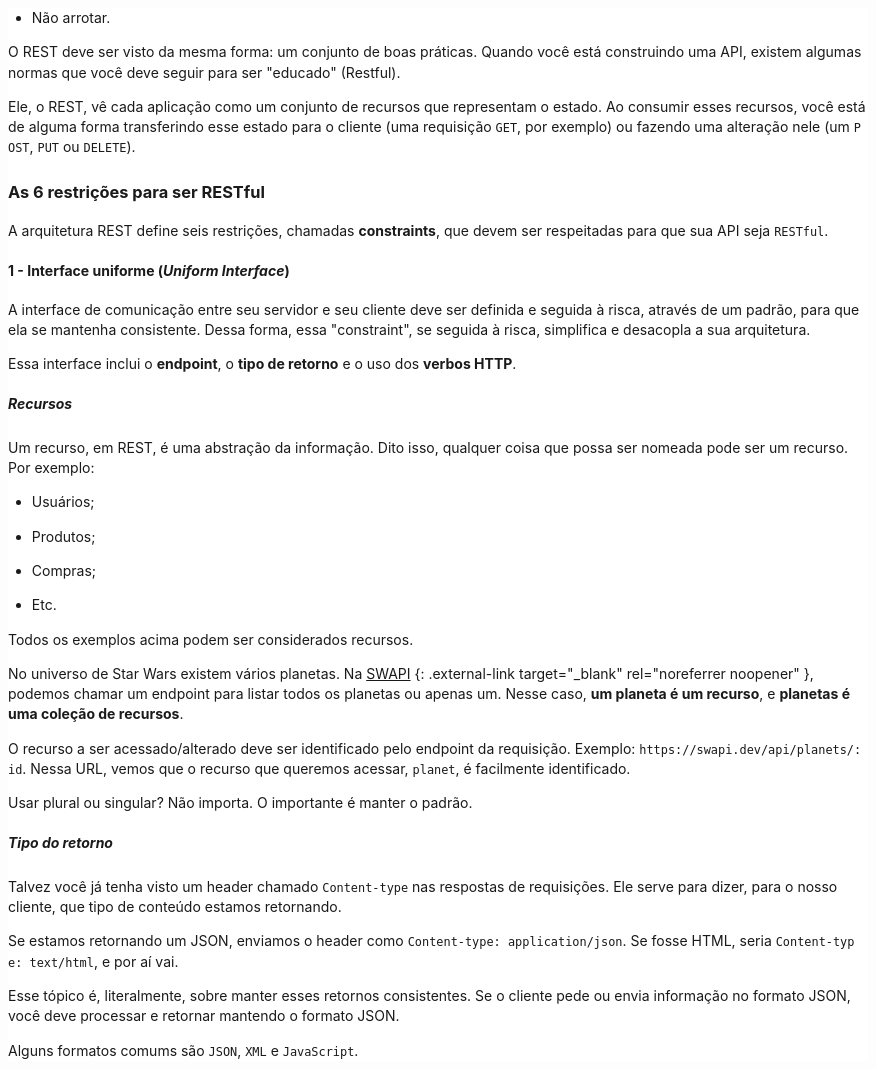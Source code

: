 - Não arrotar.

O REST deve ser visto da mesma forma: um conjunto de boas práticas. Quando você está construindo uma API, existem algumas normas que você deve seguir para ser "educado" (Restful).

Ele, o REST, vê cada aplicação como um conjunto de recursos que representam o estado. Ao consumir esses recursos, você está de alguma forma transferindo esse estado para o cliente (uma requisição `GET`, por exemplo) ou fazendo uma alteração nele (um `POST`, `PUT` ou `DELETE`).

### As 6 restrições para ser RESTful

A arquitetura REST define seis restrições, chamadas **constraints**, que devem ser respeitadas para que sua API seja `RESTful`.

#### 1 - Interface uniforme (_Uniform Interface_)

A interface de comunicação entre seu servidor e seu cliente deve ser definida e seguida à risca, através de um padrão, para que ela se mantenha consistente. Dessa forma, essa "constraint", se seguida à risca, simplifica e desacopla a sua arquitetura.

Essa interface inclui o **endpoint**, o **tipo de retorno** e o uso dos **verbos HTTP**.

##### Recursos

Um recurso, em REST, é uma abstração da informação. Dito isso, qualquer coisa que possa ser nomeada pode ser um recurso. Por exemplo:

- Usuários;

- Produtos;

- Compras;

- Etc.

Todos os exemplos acima podem ser considerados recursos.

No universo de Star Wars existem vários planetas. Na [SWAPI](https://swapi.dev/) {: .external-link target="_blank" rel="noreferrer noopener" }, podemos chamar um endpoint para listar todos os planetas ou apenas um. Nesse caso, **um planeta é um recurso**, e **planetas é uma coleção de recursos**.

O recurso a ser acessado/alterado deve ser identificado pelo endpoint da requisição. Exemplo: `https://swapi.dev/api/planets/:id`. Nessa URL, vemos que o recurso que queremos acessar, `planet`, é facilmente identificado.

Usar plural ou singular? Não importa. O importante é manter o padrão.

##### Tipo do retorno

Talvez você já tenha visto um header chamado `Content-type` nas respostas de requisições. Ele serve para dizer, para o nosso cliente, que tipo de conteúdo estamos retornando.

Se estamos retornando um JSON, enviamos o header como `Content-type: application/json`. Se fosse HTML, seria `Content-type: text/html`, e por aí vai.

Esse tópico é, literalmente, sobre manter esses retornos consistentes. Se o cliente pede ou envia informação no formato JSON, você deve processar e retornar mantendo o formato JSON.

Alguns formatos comums são `JSON`, `XML` e `JavaScript`.
